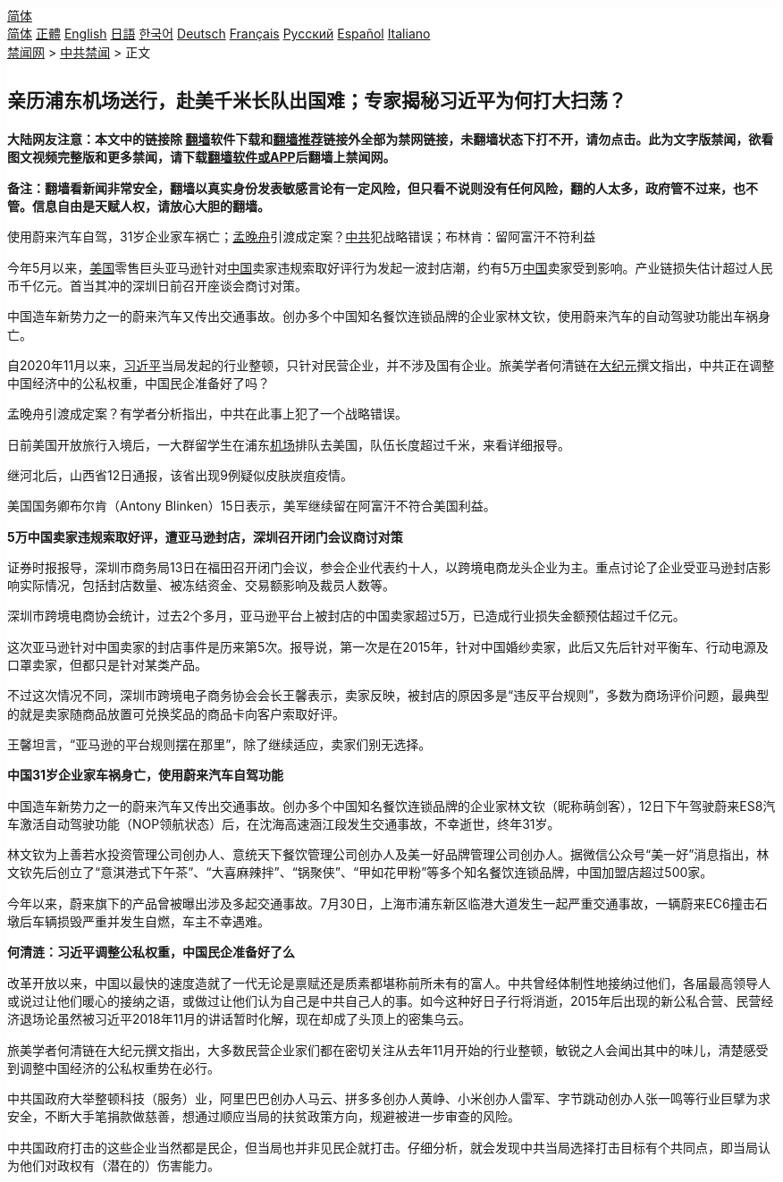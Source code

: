   <div class="breadcrumb">  <div class="switcher notranslate">  <div class="selected">  <a href="#" onclick="return false;"> 简体</a>  </div>  <div class="option">  <a href="https://www.bannedbook.org" onclick="doGTranslate('zh-CN|zh-CN');jQuery('div.switcher div.selected a').html(jQuery(this).html());return false;" title="简体中文" class="nturl selected"> 简体</a>  <a href="https://www.bannedbook.org/zh-tw/" onclick="doGTranslate('zh-CN|zh-TW');jQuery('div.switcher div.selected a').html(jQuery(this).html());return false;" title="繁體中文" class="nturl"> 正體</a>  <a href="https://www.bannedbook.org/en/" onclick="doGTranslate('zh-CN|en');jQuery('div.switcher div.selected a').html(jQuery(this).html());return false;" title="English" class="nturl"> English</a>  <a href="https://www.bannedbook.org/ja/" onclick="doGTranslate('zh-CN|ja');jQuery('div.switcher div.selected a').html(jQuery(this).html());return false;" title="日本語" class="nturl"> 日語</a>  <a href="https://www.bannedbook.org/ko/" onclick="doGTranslate('zh-CN|ko');jQuery('div.switcher div.selected a').html(jQuery(this).html());return false;" title="한국어" class="nturl"> 한국어</a>  <a href="https://www.bannedbook.org/de/" onclick="doGTranslate('zh-CN|de');jQuery('div.switcher div.selected a').html(jQuery(this).html());return false;" title="Deutsch" class="nturl"> Deutsch</a>  <a href="https://www.bannedbook.org/fr/" onclick="doGTranslate('zh-CN|fr');jQuery('div.switcher div.selected a').html(jQuery(this).html());return false;" title="Français" class="nturl"> Français</a>  <a href="https://www.bannedbook.org/ru/" onclick="doGTranslate('zh-CN|ru');jQuery('div.switcher div.selected a').html(jQuery(this).html());return false;" title="Русский" class="nturl"> Русский</a>  <a href="https://www.bannedbook.org/es/" onclick="doGTranslate('zh-CN|es');jQuery('div.switcher div.selected a').html(jQuery(this).html());return false;" title="Español" class="nturl"> Español</a>  <a href="https://www.bannedbook.org/it/" onclick="doGTranslate('zh-CN|it');jQuery('div.switcher div.selected a').html(jQuery(this).html());return false;" title="Italiano" class="nturl"> Italiano</a>  </div>  </div>      <div class='breadcrumb-sub'> <a href="https://www.bannedbook.org/" class="home">禁闻网</a> &gt; <a href="https://www.bannedbook.org/bnews/cbnews/" class="category">中共禁闻</a> &gt; 正文</div></div><h2>亲历浦东机场送行，赴美千米长队出国难；专家揭秘习近平为何打大扫荡？</h2> <p class="notice"><b>大陆网友注意：本文中的链接除 <a href="https://github.com/bannedbook/fanqiang" >翻墙</a>软件下载和<a href="https://github.com/killgcd/justmysocks/blob/master/README.md">翻墙推荐</a>链接外全部为禁网链接，未翻墙状态下打不开，请勿点击。此为文字版禁闻，欲看图文视频完整版和更多禁闻，请下载<a href="https://github.com/bannedbook/fanqiang">翻墙软件或APP</a>后翻墙上禁闻网。</p><p>备注：翻墙看新闻非常安全，翻墙以真实身份发表敏感言论有一定风险，但只看不说则没有任何风险，翻的人太多，政府管不过来，也不管。信息自由是天赋人权，请放心大胆的翻墙。</b></p>  <div class="entry"> <p id="summary">使用蔚来汽车自驾，31岁企业家车祸亡；<a href="https://www.bannedbook.org/bnews/tag/%e5%ad%9f%e6%99%9a%e8%88%9f/" class="st_tag internal_tag" rel="tag" title="标签 孟晚舟 下的日志">孟晚舟</a>引渡成定案？<a href="https://www.bannedbook.org/bnews/tag/%e4%b8%ad%e5%85%b1/" class="st_tag internal_tag" rel="tag" title="标签 中共 下的日志">中共</a>犯战略错误；布林肯：留阿富汗不符利益</p> <p>今年5月以来，<a href="https://www.bannedbook.org/bnews/tag/%e7%be%8e%e5%9b%bd/" class="st_tag internal_tag" rel="tag" title="标签 美国 下的日志">美国</a>零售巨头亚马逊针对<span class='wp_keywordlink_affiliate'><a href="https://www.bannedbook.org/" title="中国" target="_blank">中国</a></span>卖家违规索取好评行为发起一波封店潮，约有5万<a href="https://www.bannedbook.org/bnews/tag/%E4%B8%AD%E5%9B%BD/" class="st_tag internal_tag" rel="tag" title="标签 中国 下的日志">中国</a>卖家受到影响。产业链损失估计超过人民币千亿元。首当其冲的深圳日前召开座谈会商讨对策。</p> <p>中国造车新势力之一的蔚来汽车又传出交通事故。创办多个中国知名餐饮连锁品牌的企业家林文钦，使用蔚来汽车的自动驾驶功能出车祸身亡。</p> <p>自2020年11月以来，<a href="https://www.bannedbook.org/bnews/tag/%e4%b9%a0%e8%bf%91%e5%b9%b3/" class="st_tag internal_tag" rel="tag" title="标签 习近平 下的日志">习近平</a>当局发起的行业整顿，只针对民营企业，并不涉及国有企业。旅美学者何清链在<span class='wp_keywordlink_affiliate'><a href="http://www.epochtimes.com/" title="大纪元" target="_blank">大纪元</a></span>撰文指出，中共正在调整中国经济中的公私权重，中国民企准备好了吗？</p> <p>孟晚舟引渡成定案？有学者分析指出，中共在此事上犯了一个战略错误。</p> <p>日前美国开放旅行入境后，一大群留学生在浦东<a href="https://www.bannedbook.org/bnews/tag/%e6%9c%ba%e5%9c%ba/" class="st_tag internal_tag" rel="tag" title="标签 机场 下的日志">机场</a>排队去美国，队伍长度超过千米，来看详细报导。</p> <p>继河北后，山西省12日通报，该省出现9例疑似皮肤炭疽疫情。</p> <p>美国国务卿布尔肯（Antony Blinken）15日表示，美军继续留在阿富汗不符合美国利益。</p> <p><strong>5万中国卖家违规索取好评，遭亚马逊封店，深圳召开闭门会议商讨对策</strong></p> <p>证券时报报导，深圳市商务局13日在福田召开闭门会议，参会企业代表约十人，以跨境电商龙头企业为主。重点讨论了企业受亚马逊封店影响实际情况，包括封店数量、被冻结资金、交易额影响及裁员人数等。</p> <p>深圳市跨境电商协会统计，过去2个多月，亚马逊平台上被封店的中国卖家超过5万，已造成行业损失金额预估超过千亿元。</p> <p>这次亚马逊针对中国卖家的封店事件是历来第5次。报导说，第一次是在2015年，针对中国婚纱卖家，此后又先后针对平衡车、行动电源及口罩卖家，但都只是针对某类产品。</p> <p>不过这次情况不同，深圳市跨境电子商务协会会长王馨表示，卖家反映，被封店的原因多是“违反平台规则”，多数为商场评价问题，最典型的就是卖家随商品放置可兑换奖品的商品卡向客户索取好评。</p> <p>王馨坦言，“亚马逊的平台规则摆在那里”，除了继续适应，卖家们别无选择。</p> <p><strong>中国31岁企业家车祸身亡，使用蔚来汽车自驾功能</strong></p> <p>中国造车新势力之一的蔚来汽车又传出交通事故。创办多个中国知名餐饮连锁品牌的企业家林文钦（昵称萌剑客），12日下午驾驶蔚来ES8汽车激活自动驾驶功能（NOP领航状态）后，在沈海高速涵江段发生交通事故，不幸逝世，终年31岁。</p>  <p>林文钦为上善若水投资管理公司创办人、意统天下餐饮管理公司创办人及美一好品牌管理公司创办人。据微信公众号“美一好”消息指出，林文钦先后创立了“意淇港式下午茶”、“大喜麻辣拌”、“锅聚侠”、“甲如花甲粉”等多个知名餐饮连锁品牌，中国加盟店超过500家。</p> <p>今年以来，蔚来旗下的产品曾被曝出涉及多起交通事故。7月30日，上海市浦东新区临港大道发生一起严重交通事故，一辆蔚来EC6撞击石墩后车辆损毁严重并发生自燃，车主不幸遇难。</p> <p><strong>何清涟：习近平调整公私权重，中国民企准备好了么</strong></p> <p>改革开放以来，中国以最快的速度造就了一代无论是禀赋还是质素都堪称前所未有的富人。中共曾经体制性地接纳过他们，各届最高领导人或说过让他们暖心的接纳之语，或做过让他们认为自己是中共自己人的事。如今这种好日子行将消逝，2015年后出现的新公私合营、民营经济退场论虽然被习近平2018年11月的讲话暂时化解，现在却成了头顶上的密集乌云。</p> <p>旅美学者何清链在大纪元撰文指出，大多数民营企业家们都在密切关注从去年11月开始的行业整顿，敏锐之人会闻出其中的味儿，清楚感受到调整中国经济的公私权重势在必行。</p> <p>中共国政府大举整顿科技（服务）业，阿里巴巴创办人马云、拼多多创办人黄峥、小米创办人雷军、字节跳动创办人张一鸣等行业巨擘为求安全，不断大手笔捐款做慈善，想通过顺应当局的扶贫政策方向，规避被进一步审查的风险。</p> <p>中共国政府打击的这些企业当然都是民企，但当局也并非见民企就打击。仔细分析，就会发现中共当局选择打击目标有个共同点，即当局认为他们对政权有（潜在的）伤害能力。</p>